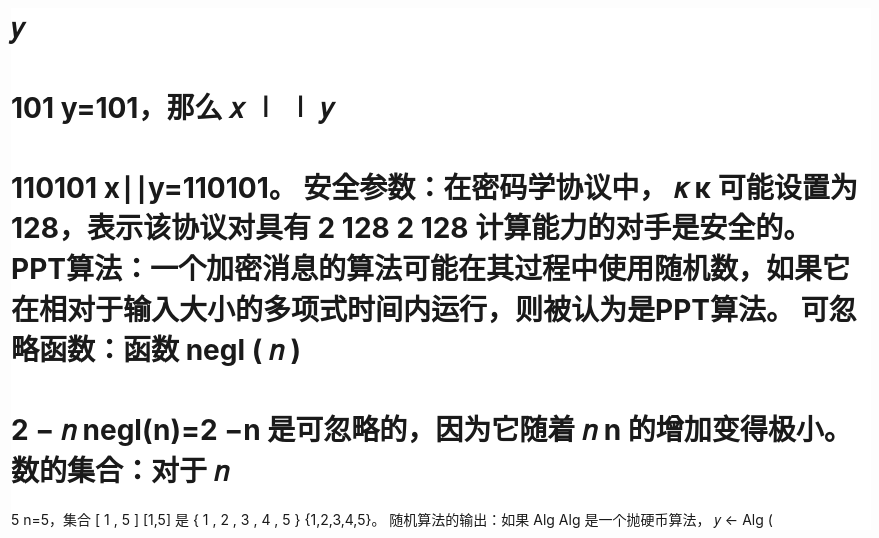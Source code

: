𝑦
=
101
y=101，那么 
𝑥
∣
∣
𝑦
=
110101
x∣∣y=110101。
安全参数：在密码学协议中，
𝜅
κ 可能设置为 128，表示该协议对具有 
2
128
2 
128
  计算能力的对手是安全的。
PPT算法：一个加密消息的算法可能在其过程中使用随机数，如果它在相对于输入大小的多项式时间内运行，则被认为是PPT算法。
可忽略函数：函数 
negl
(
𝑛
)
=
2
−
𝑛
negl(n)=2 
−n
  是可忽略的，因为它随着 
𝑛
n 的增加变得极小。
数的集合：对于 
𝑛
=
5
n=5，集合 
[
1
,
5
]
[1,5] 是 
{
1
,
2
,
3
,
4
,
5
}
{1,2,3,4,5}。
随机算法的输出：如果 
Alg
Alg 是一个抛硬币算法，
𝑦
←
Alg
(
